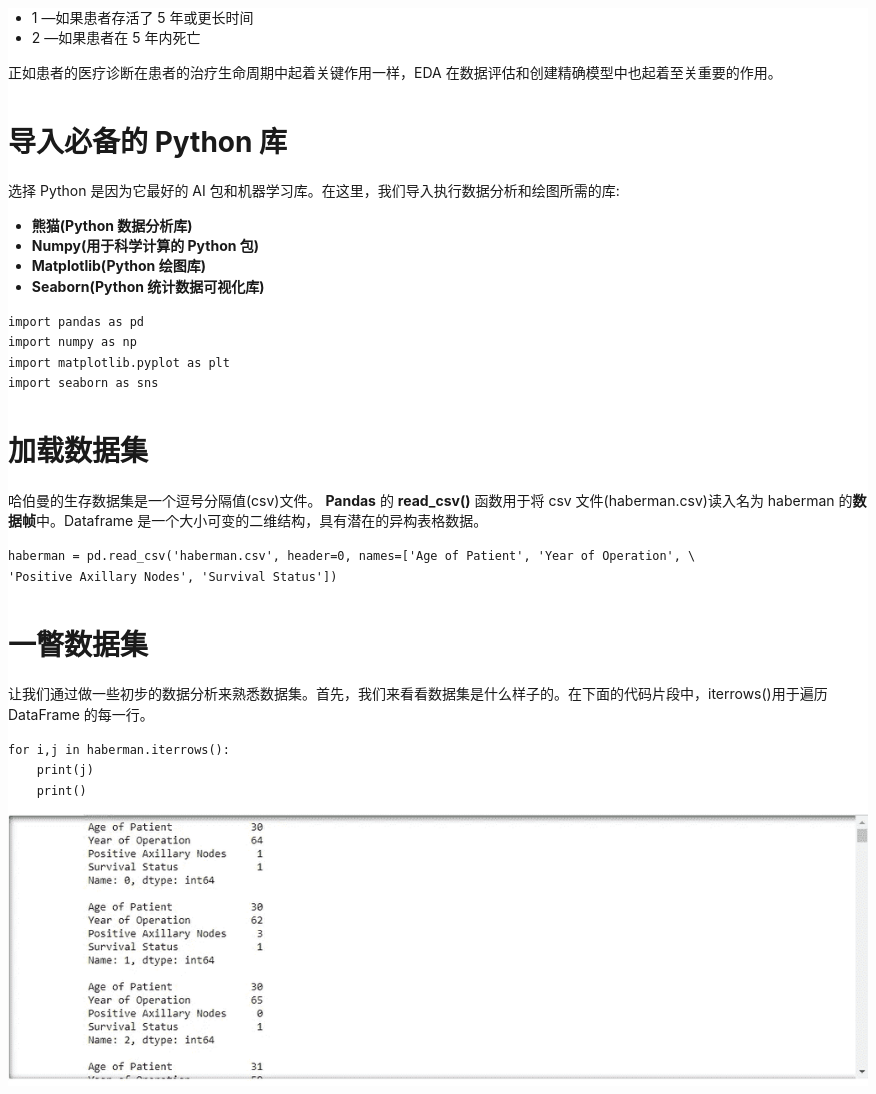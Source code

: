 *   1 —如果患者存活了 5 年或更长时间
*   2 —如果患者在 5 年内死亡

正如患者的医疗诊断在患者的治疗生命周期中起着关键作用一样，EDA 在数据评估和创建精确模型中也起着至关重要的作用。

# 导入必备的 Python 库

选择 Python 是因为它最好的 AI 包和机器学习库。在这里，我们导入执行数据分析和绘图所需的库:

*   **熊猫(Python 数据分析库)**
*   **Numpy(用于科学计算的 Python 包)**
*   **Matplotlib(Python 绘图库)**
*   **Seaborn(Python 统计数据可视化库)**

```
import pandas as pd
import numpy as np
import matplotlib.pyplot as plt
import seaborn as sns
```

# 加载数据集

哈伯曼的生存数据集是一个逗号分隔值(csv)文件。 **Pandas** 的 **read_csv()** 函数用于将 csv 文件(haberman.csv)读入名为 haberman 的**数据帧**中。Dataframe 是一个大小可变的二维结构，具有潜在的异构表格数据。

```
haberman = pd.read_csv('haberman.csv', header=0, names=['Age of Patient', 'Year of Operation', \                                                                          'Positive Axillary Nodes', 'Survival Status'])
```

# 一瞥数据集

让我们通过做一些初步的数据分析来熟悉数据集。首先，我们来看看数据集是什么样子的。在下面的代码片段中，iterrows()用于遍历 DataFrame 的每一行。

```
for i,j in haberman.iterrows():
    print(j)
    print()
```

![](img/23c3462020e3c3366105bec4a859d5a4.png)
